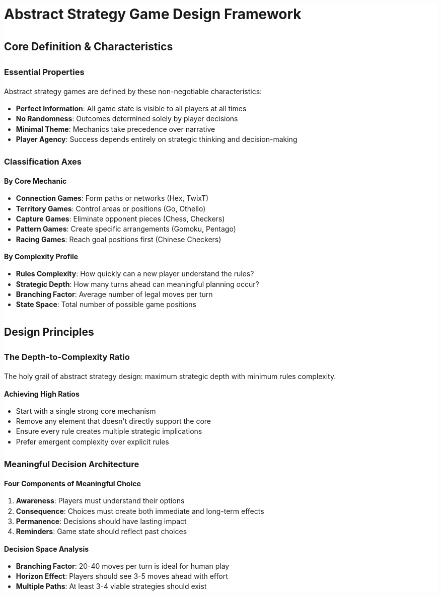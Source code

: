 # Abstract Strategy Game Design Framework

## Core Definition & Characteristics

### Essential Properties
Abstract strategy games are defined by these non-negotiable characteristics:

- **Perfect Information**: All game state is visible to all players at all times
- **No Randomness**: Outcomes determined solely by player decisions
- **Minimal Theme**: Mechanics take precedence over narrative
- **Player Agency**: Success depends entirely on strategic thinking and decision-making

### Classification Axes

**By Core Mechanic**
- **Connection Games**: Form paths or networks (Hex, TwixT)
- **Territory Games**: Control areas or positions (Go, Othello)
- **Capture Games**: Eliminate opponent pieces (Chess, Checkers)
- **Pattern Games**: Create specific arrangements (Gomoku, Pentago)
- **Racing Games**: Reach goal positions first (Chinese Checkers)

**By Complexity Profile**
- **Rules Complexity**: How quickly can a new player understand the rules?
- **Strategic Depth**: How many turns ahead can meaningful planning occur?
- **Branching Factor**: Average number of legal moves per turn
- **State Space**: Total number of possible game positions

## Design Principles

### The Depth-to-Complexity Ratio
The holy grail of abstract strategy design: maximum strategic depth with minimum rules complexity.

**Achieving High Ratios**
- Start with a single strong core mechanism
- Remove any element that doesn't directly support the core
- Ensure every rule creates multiple strategic implications
- Prefer emergent complexity over explicit rules

### Meaningful Decision Architecture

**Four Components of Meaningful Choice**
1. **Awareness**: Players must understand their options
2. **Consequence**: Choices must create both immediate and long-term effects
3. **Permanence**: Decisions should have lasting impact
4. **Reminders**: Game state should reflect past choices

**Decision Space Analysis**
- **Branching Factor**: 20-40 moves per turn is ideal for human play
- **Horizon Effect**: Players should see 3-5 moves ahead with effort
- **Multiple Paths**: At least 3-4 viable strategies should exist
